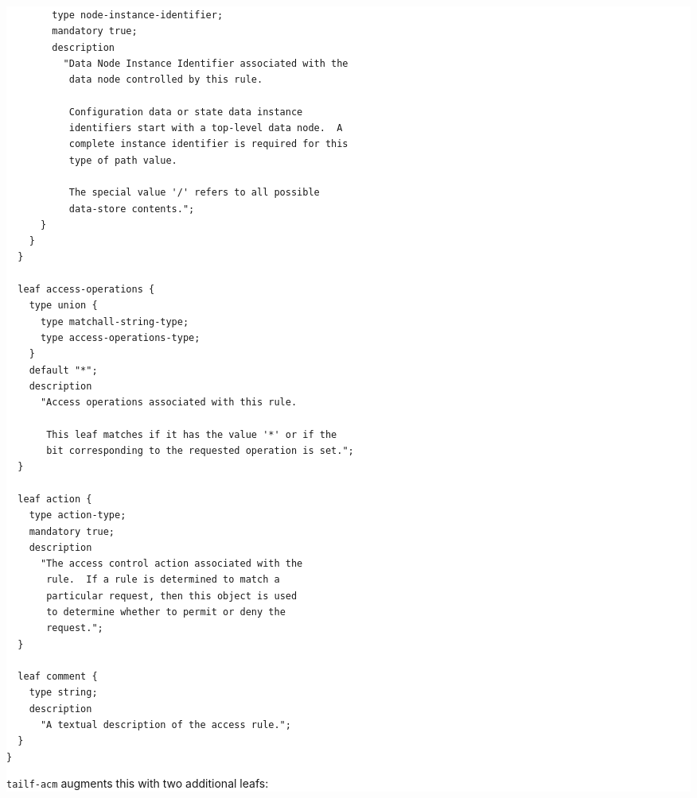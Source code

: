 ```
        type node-instance-identifier;
        mandatory true;
        description
          "Data Node Instance Identifier associated with the
           data node controlled by this rule.

           Configuration data or state data instance
           identifiers start with a top-level data node.  A
           complete instance identifier is required for this
           type of path value.

           The special value '/' refers to all possible
           data-store contents.";
      }
    }
  }

  leaf access-operations {
    type union {
      type matchall-string-type;
      type access-operations-type;
    }
    default "*";
    description
      "Access operations associated with this rule.

       This leaf matches if it has the value '*' or if the
       bit corresponding to the requested operation is set.";
  }

  leaf action {
    type action-type;
    mandatory true;
    description
      "The access control action associated with the
       rule.  If a rule is determined to match a
       particular request, then this object is used
       to determine whether to permit or deny the
       request.";
  }

  leaf comment {
    type string;
    description
      "A textual description of the access rule.";
  }
}
```

`tailf-acm` augments this with two additional leafs:
